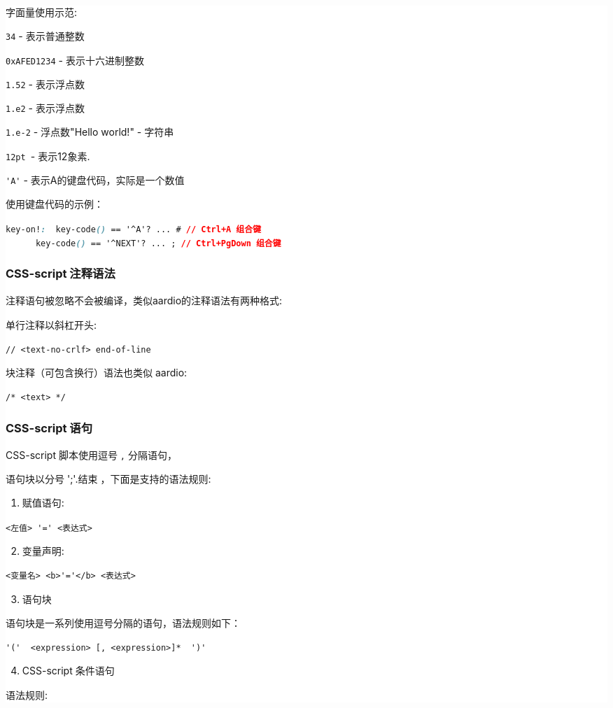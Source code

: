 字面量使用示范:

`34` - 表示普通整数     
    
`0xAFED1234` - 表示十六进制整数           
    
`1.52` - 表示浮点数           
    
`1.e2` - 表示浮点数           
    
`1.e-2` - 浮点数"Hello world!" - 字符串           
    
`12pt `- 表示12象素.           
    
`'A'` - 表示A的键盘代码，实际是一个数值


使用键盘代码的示例：  

```css
key-on!:  key-code() == '^A'? ... # // Ctrl+A 组合键    
      key-code() == '^NEXT'? ... ; // Ctrl+PgDown 组合键
```
  
### CSS-script 注释语法

  
注释语句被忽略不会被编译，类似aardio的注释语法有两种格式:  
  
单行注释以斜杠开头:

`// <text-no-crlf> end-of-line`


块注释（可包含换行）语法也类似 aardio:

`/* <text> */`

  
### CSS-script 语句

CSS-script 脚本使用逗号 `,` 分隔语句，

语句块以分号 ';'.结束 ，下面是支持的语法规则:

  
1.  赋值语句:

  `<左值> '=' <表达式>`


2. 变量声明:

  `<变量名> <b>'='</b> <表达式>`

3. 语句块

  语句块是一系列使用逗号分隔的语句，语法规则如下：

  `'('  <expression> [, <expression>]*  ')'`
    
4. CSS-script 条件语句

  
  语法规则:
